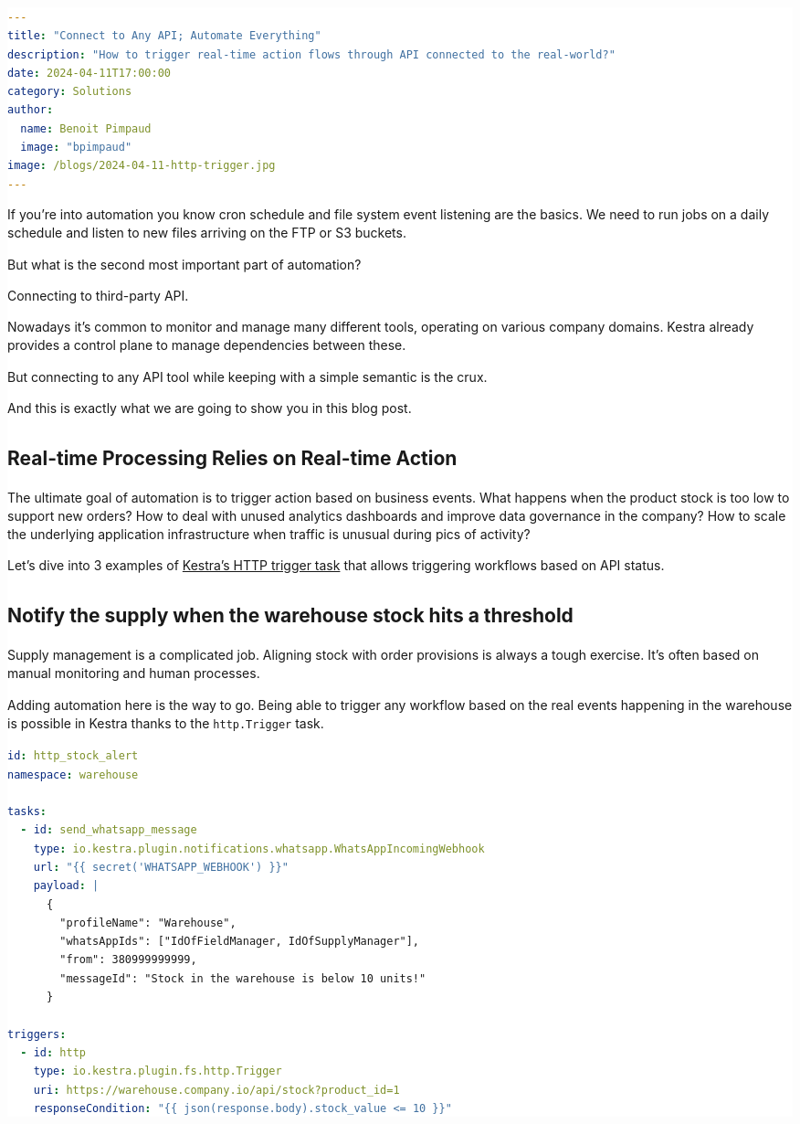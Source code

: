 ```yaml
---
title: "Connect to Any API; Automate Everything"
description: "How to trigger real-time action flows through API connected to the real-world?"
date: 2024-04-11T17:00:00
category: Solutions
author:
  name: Benoit Pimpaud
  image: "bpimpaud"
image: /blogs/2024-04-11-http-trigger.jpg
---
```


If you’re into automation you know cron schedule and file system event listening are the basics. We need to run jobs on a daily schedule and listen to new files arriving on the FTP or S3 buckets.

But what is the second most important part of automation?

Connecting to third-party API.

Nowadays it’s common to monitor and manage many different tools, operating on various company domains. Kestra already provides a control plane to manage dependencies between these.

But connecting to any API tool while keeping with a simple semantic is the crux.

And this is exactly what we are going to show you in this blog post.

## Real-time Processing Relies on Real-time Action

The ultimate goal of automation is to trigger action based on business events. What happens when the product stock is too low to support new orders? How to deal with unused analytics dashboards and improve data governance in the company? How to scale the underlying application infrastructure when traffic is unusual during pics of activity?

Let’s dive into 3 examples of [Kestra’s HTTP trigger task](https://kestra.io/plugins/plugin-fs/triggers/http/io.kestra.plugin.fs.http.trigger) that allows triggering workflows based on API status.

## Notify the supply when the warehouse stock hits a threshold

Supply management is a complicated job. Aligning stock with order provisions is always a tough exercise. It’s often based on manual monitoring and human processes.

Adding automation here is the way to go. Being able to trigger any workflow based on the real events happening in the warehouse is possible in Kestra thanks to the `http.Trigger` task.

```yaml
id: http_stock_alert
namespace: warehouse

tasks:
  - id: send_whatsapp_message
    type: io.kestra.plugin.notifications.whatsapp.WhatsAppIncomingWebhook
    url: "{{ secret('WHATSAPP_WEBHOOK') }}"
    payload: |
      {
        "profileName": "Warehouse",
        "whatsAppIds": ["IdOfFieldManager, IdOfSupplyManager"],
        "from": 380999999999,
        "messageId": "Stock in the warehouse is below 10 units!"
      }

triggers:
  - id: http
    type: io.kestra.plugin.fs.http.Trigger
    uri: https://warehouse.company.io/api/stock?product_id=1
    responseCondition: "{{ json(response.body).stock_value <= 10 }}"
```